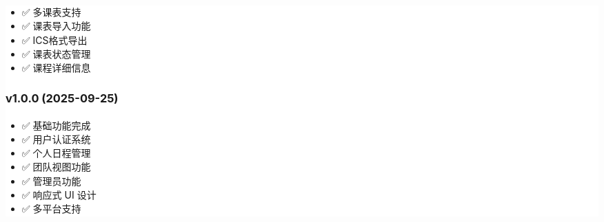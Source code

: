 - ✅ 多课表支持
- ✅ 课表导入功能
- ✅ ICS格式导出
- ✅ 课表状态管理
- ✅ 课程详细信息

### v1.0.0 (2025-09-25)

- ✅ 基础功能完成
- ✅ 用户认证系统
- ✅ 个人日程管理
- ✅ 团队视图功能
- ✅ 管理员功能
- ✅ 响应式 UI 设计
- ✅ 多平台支持
